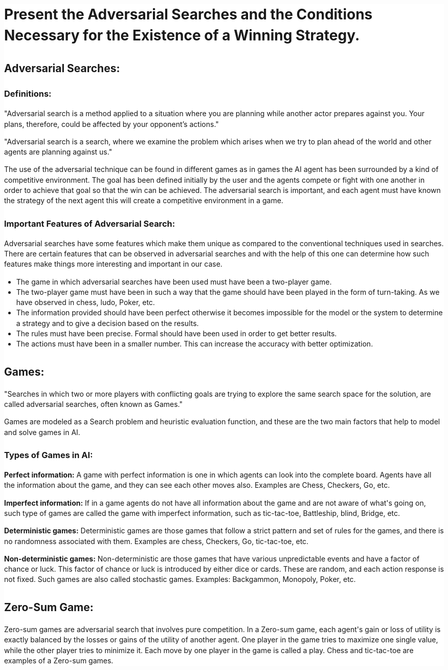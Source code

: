 ﻿# <a name="_5hz9foxy4t6d"></a>**Present the Adversarial Searches and the Conditions Necessary for the Existence of a Winning Strategy.**
## <a name="_p2uk4xl36pgi"></a>**Adversarial Searches:**
### <a name="_3m8aqhozbdpi"></a>**Definitions:**
"Adversarial search is a method applied to a situation where you are planning while another actor prepares against you. Your plans, therefore, could be affected by your opponent’s actions."

"Adversarial search is a search, where we examine the problem which arises when we try to plan ahead of the world and other agents are planning against us."

The use of the adversarial technique can be found in different games as in games the AI agent has been surrounded by a kind of competitive environment. The goal has been defined initially by the user and the agents compete or fight with one another in order to achieve that goal so that the win can be achieved. The adversarial search is important, and each agent must have known the strategy of the next agent this will create a competitive environment in a game.
### <a name="_c8da04tgkh91"></a>**Important Features of Adversarial Search:**
Adversarial searches have some features which make them unique as compared to the conventional techniques used in searches. There are certain features that can be observed in adversarial searches and with the help of this one can determine how such features make things more interesting and important in our case.

- The game in which adversarial searches have been used must have been a two-player game.
- The two-player game must have been in such a way that the game should have been played in the form of turn-taking. As we have observed in chess, ludo, Poker, etc.
- The information provided should have been perfect otherwise it becomes impossible for the model or the system to determine a strategy and to give a decision based on the results.
- The rules must have been precise. Formal should have been used in order to get better results.
- The actions must have been in a smaller number. This can increase the accuracy with better optimization.
## <a name="_e87unflml6kr"></a>**Games:**
"Searches in which two or more players with conflicting goals are trying to explore the same search space for the solution, are called adversarial searches, often known as Games."

Games are modeled as a Search problem and heuristic evaluation function, and these are the two main factors that help to model and solve games in AI.
### <a name="_n1c7kfszhn3y"></a>**Types of Games in AI:**
**Perfect information:** A game with perfect information is one in which agents can look into the complete board. Agents have all the information about the game, and they can see each other moves also. Examples are Chess, Checkers, Go, etc.

**Imperfect information:** If in a game agents do not have all information about the game and are not aware of what's going on, such type of games are called the game with imperfect information, such as tic-tac-toe, Battleship, blind, Bridge, etc.

**Deterministic games:** Deterministic games are those games that follow a strict pattern and set of rules for the games, and there is no randomness associated with them. Examples are chess, Checkers, Go, tic-tac-toe, etc.

**Non-deterministic games:** Non-deterministic are those games that have various unpredictable events and have a factor of chance or luck. This factor of chance or luck is introduced by either dice or cards. These are random, and each action response is not fixed. Such games are also called stochastic games. Examples: Backgammon, Monopoly, Poker, etc.
## <a name="_pdt6h4qr0fjh"></a>**Zero-Sum Game:**
Zero-sum games are adversarial search that involves pure competition. In a Zero-sum game, each agent's gain or loss of utility is exactly balanced by the losses or gains of the utility of another agent. One player in the game tries to maximize one single value, while the other player tries to minimize it. Each move by one player in the game is called a play. Chess and tic-tac-toe are examples of a Zero-sum games.